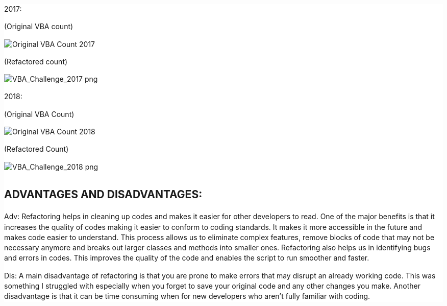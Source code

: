 2017:

(Original VBA count)


<img width="297" alt="Original VBA Count 2017" src="https://user-images.githubusercontent.com/104735724/167329511-3d231549-853b-4691-bec4-0ddfc98d344b.png">

(Refactored count)



<img width="286" alt="VBA_Challenge_2017 png " src="https://user-images.githubusercontent.com/104735724/167329521-ce7a8e23-5d8d-4317-9c5f-98bd0bcc47a6.png">
 
 
 
2018:

(Original VBA Count)

<img width="286" alt="Original VBA Count 2018" src="https://user-images.githubusercontent.com/104735724/167329556-2c8bea88-3e0d-4846-81ad-89094a94332a.png">


(Refactored Count)



<img width="286" alt="VBA_Challenge_2018 png " src="https://user-images.githubusercontent.com/104735724/167329567-3e781dad-0f03-4b17-bb1d-6357d4769d1d.png">

## ADVANTAGES AND DISADVANTAGES:
Adv: 
Refactoring helps in cleaning up codes and makes it easier for other developers to read. One of the major benefits is that it increases the quality of codes making it easier to conform to coding standards. It makes it more accessible in the future and makes code easier to understand. This process allows us to eliminate complex features, remove blocks of code that may not be necessary anymore and breaks out larger classes and methods into smaller ones. Refactoring also helps us in identifying bugs and errors in codes. This improves the quality of the code and enables the script to run smoother and faster. 

Dis:
A main disadvantage of refactoring is that you are prone to make errors that may disrupt an already working code. This was something I struggled with especially when you forget to save your original code and any other changes you make. Another disadvantage is that it can be time consuming when for new developers who aren’t fully familiar with coding. 




